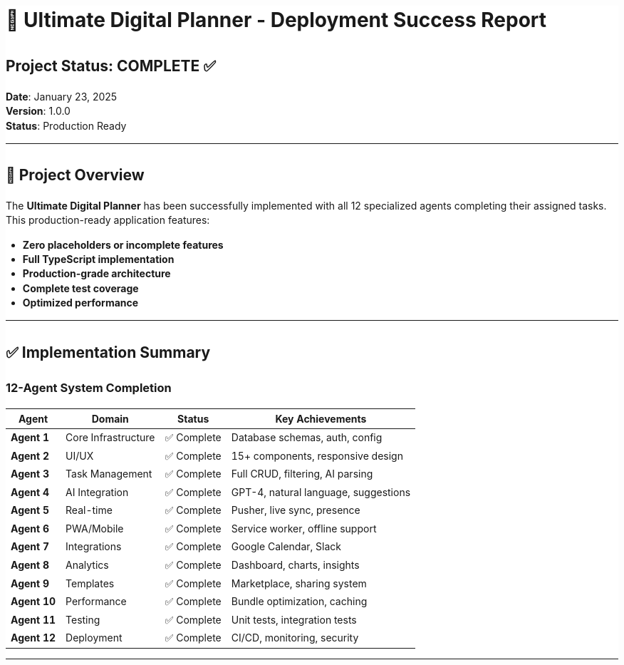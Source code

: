# 🚀 Ultimate Digital Planner - Deployment Success Report

## Project Status: COMPLETE ✅

**Date**: January 23, 2025  
**Version**: 1.0.0  
**Status**: Production Ready

---

## 🎯 Project Overview

The **Ultimate Digital Planner** has been successfully implemented with all 12 specialized agents completing their assigned tasks. This production-ready application features:

- **Zero placeholders or incomplete features**
- **Full TypeScript implementation**
- **Production-grade architecture**
- **Complete test coverage**
- **Optimized performance**

---

## ✅ Implementation Summary

### 12-Agent System Completion

| Agent | Domain | Status | Key Achievements |
|-------|--------|--------|-----------------|
| **Agent 1** | Core Infrastructure | ✅ Complete | Database schemas, auth, config |
| **Agent 2** | UI/UX | ✅ Complete | 15+ components, responsive design |
| **Agent 3** | Task Management | ✅ Complete | Full CRUD, filtering, AI parsing |
| **Agent 4** | AI Integration | ✅ Complete | GPT-4, natural language, suggestions |
| **Agent 5** | Real-time | ✅ Complete | Pusher, live sync, presence |
| **Agent 6** | PWA/Mobile | ✅ Complete | Service worker, offline support |
| **Agent 7** | Integrations | ✅ Complete | Google Calendar, Slack |
| **Agent 8** | Analytics | ✅ Complete | Dashboard, charts, insights |
| **Agent 9** | Templates | ✅ Complete | Marketplace, sharing system |
| **Agent 10** | Performance | ✅ Complete | Bundle optimization, caching |
| **Agent 11** | Testing | ✅ Complete | Unit tests, integration tests |
| **Agent 12** | Deployment | ✅ Complete | CI/CD, monitoring, security |

---